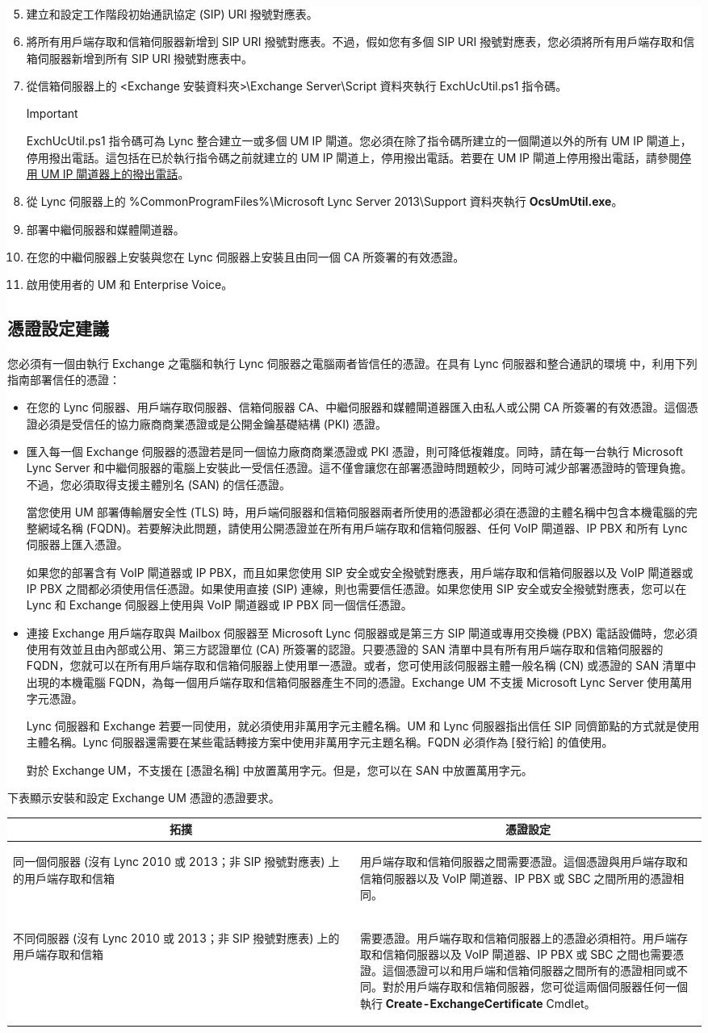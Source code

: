 5.  建立和設定工作階段初始通訊協定 (SIP) URI 撥號對應表。

6.  將所有用戶端存取和信箱伺服器新增到 SIP URI 撥號對應表。不過，假如您有多個 SIP URI 撥號對應表，您必須將所有用戶端存取和信箱伺服器新增到所有 SIP URl 撥號對應表中。

7.  從信箱伺服器上的 \<Exchange 安裝資料夾\>\\Exchange Server\\Script 資料夾執行 ExchUcUtil.ps1 指令碼。
    
    > [!IMPORTANT]  
    > ExchUcUtil.ps1 指令碼可為 Lync 整合建立一或多個 UM IP 閘道。您必須在除了指令碼所建立的一個閘道以外的所有 UM IP 閘道上，停用撥出電話。這包括在已於執行指令碼之前就建立的 UM IP 閘道上，停用撥出電話。若要在 UM IP 閘道上停用撥出電話，請參閱<a href="disable-outgoing-calls-on-https://docs.microsoft.com/zh-tw/exchange/voice-mail-unified-messaging/connect-voice-mail-system/um-ip-gateways">停用 UM IP 閘道器上的撥出電話</a>。


8.  從 Lync 伺服器上的 %CommonProgramFiles%\\Microsoft Lync Server 2013\\Support 資料夾執行 **OcsUmUtil.exe**。

9.  部署中繼伺服器和媒體閘道器。

10. 在您的中繼伺服器上安裝與您在 Lync 伺服器上安裝且由同一個 CA 所簽署的有效憑證。

11. 啟用使用者的 UM 和 Enterprise Voice。

## 憑證設定建議

您必須有一個由執行 Exchange 之電腦和執行 Lync 伺服器之電腦兩者皆信任的憑證。在具有 Lync 伺服器和整合通訊的環境 中，利用下列指南部署信任的憑證：

  - 在您的 Lync 伺服器、用戶端存取伺服器、信箱伺服器 CA、中繼伺服器和媒體閘道器匯入由私人或公開 CA 所簽署的有效憑證。這個憑證必須是受信任的協力廠商商業憑證或是公開金鑰基礎結構 (PKI) 憑證。

  - 匯入每一個 Exchange 伺服器的憑證若是同一個協力廠商商業憑證或 PKI 憑證，則可降低複雜度。同時，請在每一台執行 Microsoft Lync Server 和中繼伺服器的電腦上安裝此一受信任憑證。這不僅會讓您在部署憑證時問題較少，同時可減少部署憑證時的管理負擔。不過，您必須取得支援主體別名 (SAN) 的信任憑證。
    
    當您使用 UM 部署傳輸層安全性 (TLS) 時，用戶端伺服器和信箱伺服器兩者所使用的憑證都必須在憑證的主體名稱中包含本機電腦的完整網域名稱 (FQDN)。若要解決此問題，請使用公開憑證並在所有用戶端存取和信箱伺服器、任何 VoIP 閘道器、IP PBX 和所有 Lync 伺服器上匯入憑證。
    
    如果您的部署含有 VoIP 閘道器或 IP PBX，而且如果您使用 SIP 安全或安全撥號對應表，用戶端存取和信箱伺服器以及 VoIP 閘道器或 IP PBX 之間都必須使用信任憑證。如果使用直接 (SIP) 連線，則也需要信任憑證。如果您使用 SIP 安全或安全撥號對應表，您可以在 Lync 和 Exchange 伺服器上使用與 VoIP 閘道器或 IP PBX 同一個信任憑證。

  - 連接 Exchange 用戶端存取與 Mailbox 伺服器至 Microsoft Lync 伺服器或是第三方 SIP 閘道或專用交換機 (PBX) 電話設備時，您必須使用有效並且由內部或公用、第三方認證單位 (CA) 所簽署的認證。只要憑證的 SAN 清單中具有所有用戶端存取和信箱伺服器的 FQDN，您就可以在所有用戶端存取和信箱伺服器上使用單一憑證。或者，您可使用該伺服器主體一般名稱 (CN) 或憑證的 SAN 清單中出現的本機電腦 FQDN，為每一個用戶端存取和信箱伺服器產生不同的憑證。Exchange UM 不支援 Microsoft Lync Server 使用萬用字元憑證。
    
    Lync 伺服器和 Exchange 若要一同使用，就必須使用非萬用字元主體名稱。UM 和 Lync 伺服器指出信任 SIP 同儕節點的方式就是使用主體名稱。Lync 伺服器還需要在某些電話轉接方案中使用非萬用字元主題名稱。FQDN 必須作為 \[發行給\] 的值使用。
    
    對於 Exchange UM，不支援在 \[憑證名稱\] 中放置萬用字元。但是，您可以在 SAN 中放置萬用字元。

下表顯示安裝和設定 Exchange UM 憑證的憑證要求。


<table>
<colgroup>
<col style="width: 50%" />
<col style="width: 50%" />
</colgroup>
<thead>
<tr class="header">
<th>拓撲</th>
<th>憑證設定</th>
</tr>
</thead>
<tbody>
<tr class="odd">
<td><p>同一個伺服器 (沒有 Lync 2010 或 2013；非 SIP 撥號對應表) 上的用戶端存取和信箱</p></td>
<td><p>用戶端存取和信箱伺服器之間需要憑證。這個憑證與用戶端存取和信箱伺服器以及 VoIP 閘道器、IP PBX 或 SBC 之間所用的憑證相同。</p></td>
</tr>
<tr class="even">
<td><p>不同伺服器 (沒有 Lync 2010 或 2013；非 SIP 撥號對應表) 上的用戶端存取和信箱</p></td>
<td><p>需要憑證。用戶端存取和信箱伺服器上的憑證必須相符。用戶端存取和信箱伺服器以及 VoIP 閘道器、IP PBX 或 SBC 之間也需要憑證。這個憑證可以和用戶端和信箱伺服器之間所有的憑證相同或不同。對於用戶端存取和信箱伺服器，您可從這兩個伺服器任何一個執行 <strong>Create-ExchangeCertificate</strong> Cmdlet。</p></td>
</tr>
<tr class="odd">